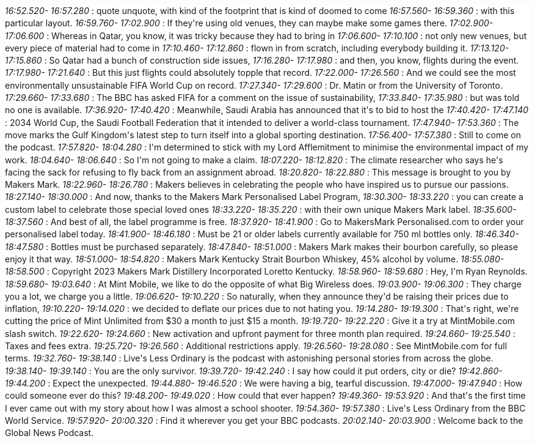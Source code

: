 *16:52.520- 16:57.280* :  quote unquote, with kind of the footprint that is kind of doomed to come
*16:57.560- 16:59.360* :  with this particular layout.
*16:59.760- 17:02.900* :  If they're using old venues, they can maybe make some games there.
*17:02.900- 17:06.600* :  Whereas in Qatar, you know, it was tricky because they had to bring in
*17:06.600- 17:10.100* :  not only new venues, but every piece of material had to come in
*17:10.460- 17:12.860* :  flown in from scratch, including everybody building it.
*17:13.120- 17:15.860* :  So Qatar had a bunch of construction side issues,
*17:16.280- 17:17.980* :  and then, you know, flights during the event.
*17:17.980- 17:21.640* :  But this just flights could absolutely topple that record.
*17:22.000- 17:26.560* :  And we could see the most environmentally unsustainable FIFA World Cup on record.
*17:27.340- 17:29.600* :  Dr. Matin or from the University of Toronto.
*17:29.660- 17:33.680* :  The BBC has asked FIFA for a comment on the issue of sustainability,
*17:33.840- 17:35.980* :  but was told no one is available.
*17:36.920- 17:40.420* :  Meanwhile, Saudi Arabia has announced that it's to bid to host the
*17:40.420- 17:47.140* :  2034 World Cup, the Saudi Football Federation that it intended to deliver a world-class tournament.
*17:47.940- 17:53.360* :  The move marks the Gulf Kingdom's latest step to turn itself into a global sporting destination.
*17:56.400- 17:57.380* :  Still to come on the podcast.
*17:57.820- 18:04.280* :  I'm determined to stick with my Lord Afflemitment to minimise the environmental impact of my work.
*18:04.640- 18:06.640* :  So I'm not going to make a claim.
*18:07.220- 18:12.820* :  The climate researcher who says he's facing the sack for refusing to fly back from an assignment abroad.
*18:20.820- 18:22.880* :  This message is brought to you by Makers Mark.
*18:22.960- 18:26.780* :  Makers believes in celebrating the people who have inspired us to pursue our passions.
*18:27.140- 18:30.000* :  And now, thanks to the Makers Mark Personalised Label Program,
*18:30.300- 18:33.220* :  you can create a custom label to celebrate those special loved ones
*18:33.220- 18:35.220* :  with their own unique Makers Mark label.
*18:35.600- 18:37.560* :  And best of all, the label programme is free.
*18:37.920- 18:41.900* :  Go to MakersMark Personalised.com to order your personalised label today.
*18:41.900- 18:46.180* :  Must be 21 or older labels currently available for 750 ml bottles only.
*18:46.340- 18:47.580* :  Bottles must be purchased separately.
*18:47.840- 18:51.000* :  Makers Mark makes their bourbon carefully, so please enjoy it that way.
*18:51.000- 18:54.820* :  Makers Mark Kentucky Strait Bourbon Whiskey, 45% alcohol by volume.
*18:55.080- 18:58.500* :  Copyright 2023 Makers Mark Distillery Incorporated Loretto Kentucky.
*18:58.960- 18:59.680* :  Hey, I'm Ryan Reynolds.
*18:59.680- 19:03.640* :  At Mint Mobile, we like to do the opposite of what Big Wireless does.
*19:03.900- 19:06.300* :  They charge you a lot, we charge you a little.
*19:06.620- 19:10.220* :  So naturally, when they announce they'd be raising their prices due to inflation,
*19:10.220- 19:14.020* :  we decided to deflate our prices due to not hating you.
*19:14.280- 19:19.300* :  That's right, we're cutting the price of Mint Unlimited from $30 a month to just $15 a month.
*19:19.720- 19:22.220* :  Give it a try at MintMobile.com slash switch.
*19:22.620- 19:24.660* :  New activation and upfront payment for three month plan required.
*19:24.660- 19:25.540* :  Taxes and fees extra.
*19:25.720- 19:26.560* :  Additional restrictions apply.
*19:26.560- 19:28.080* :  See MintMobile.com for full terms.
*19:32.760- 19:38.140* :  Live's Less Ordinary is the podcast with astonishing personal stories from across the globe.
*19:38.140- 19:39.140* :  You are the only survivor.
*19:39.720- 19:42.240* :  I say how could it put orders, city or die?
*19:42.860- 19:44.200* :  Expect the unexpected.
*19:44.880- 19:46.520* :  We were having a big, tearful discussion.
*19:47.000- 19:47.940* :  How could someone ever do this?
*19:48.200- 19:49.020* :  How could that ever happen?
*19:49.360- 19:53.920* :  And that's the first time I ever came out with my story about how I was almost a school shooter.
*19:54.360- 19:57.380* :  Live's Less Ordinary from the BBC World Service.
*19:57.920- 20:00.320* :  Find it wherever you get your BBC podcasts.
*20:02.140- 20:03.900* :  Welcome back to the Global News Podcast.